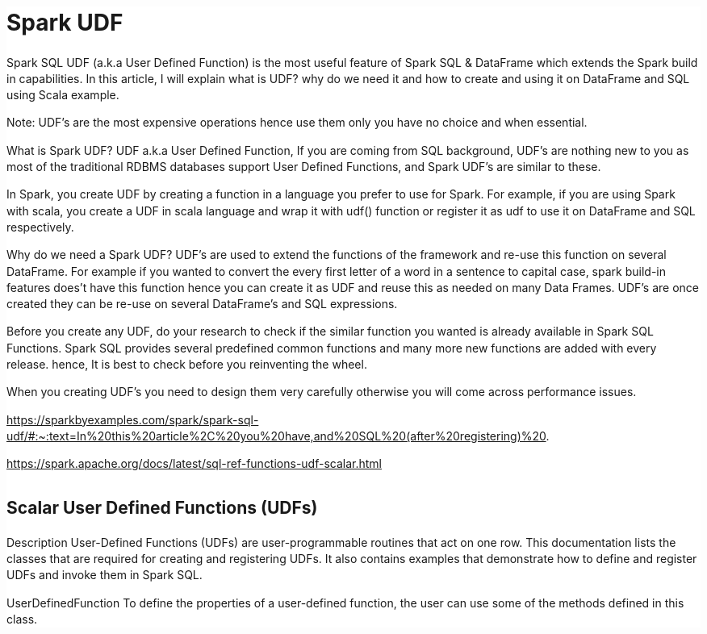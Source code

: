 # Spark UDF



Spark SQL UDF (a.k.a User Defined Function) is the most useful feature of Spark SQL & DataFrame which extends the Spark build in capabilities. In this article, I will explain what is UDF? why do we need it and how to create and using it on DataFrame and SQL using Scala example.

Note: UDF’s are the most expensive operations hence use them only you have no choice and when essential.

What is Spark UDF?
UDF a.k.a User Defined Function, If you are coming from SQL background, UDF’s are nothing new to you as most of the traditional RDBMS databases support User Defined Functions, and Spark UDF’s are similar to these.

In Spark, you create UDF by creating a function in a language you prefer to use for Spark. For example, if you are using Spark with scala, you create a UDF in scala language and wrap it with udf() function or register it as udf to use it on DataFrame and SQL respectively.

Why do we need a Spark UDF?
UDF’s are used to extend the functions of the framework and re-use this function on several DataFrame. For example if you wanted to convert the every first letter of a word in a sentence to capital case, spark build-in features does’t have this function hence you can create it as UDF and reuse this as needed on many Data Frames. UDF’s are once created they can be re-use on several DataFrame’s and SQL expressions.

Before you create any UDF, do your research to check if the similar function you wanted is already available in Spark SQL Functions. Spark SQL provides several predefined common functions and many more new functions are added with every release. hence, It is best to check before you reinventing the wheel.

When you creating UDF’s you need to design them very carefully otherwise you will come across performance issues.

https://sparkbyexamples.com/spark/spark-sql-udf/#:~:text=In%20this%20article%2C%20you%20have,and%20SQL%20(after%20registering)%20.









https://spark.apache.org/docs/latest/sql-ref-functions-udf-scalar.html


## Scalar User Defined Functions (UDFs)
Description
User-Defined Functions (UDFs) are user-programmable routines that act on one row. This documentation lists the classes that are required for creating and registering UDFs. It also contains examples that demonstrate how to define and register UDFs and invoke them in Spark SQL.

UserDefinedFunction
To define the properties of a user-defined function, the user can use some of the methods defined in this class.
